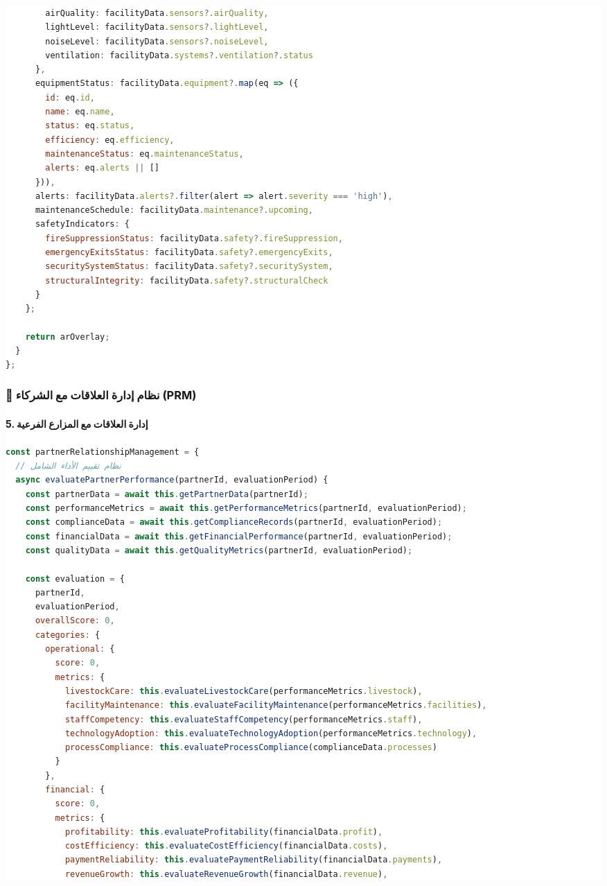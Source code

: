 ```javascript
        airQuality: facilityData.sensors?.airQuality,
        lightLevel: facilityData.sensors?.lightLevel,
        noiseLevel: facilityData.sensors?.noiseLevel,
        ventilation: facilityData.systems?.ventilation?.status
      },
      equipmentStatus: facilityData.equipment?.map(eq => ({
        id: eq.id,
        name: eq.name,
        status: eq.status,
        efficiency: eq.efficiency,
        maintenanceStatus: eq.maintenanceStatus,
        alerts: eq.alerts || []
      })),
      alerts: facilityData.alerts?.filter(alert => alert.severity === 'high'),
      maintenanceSchedule: facilityData.maintenance?.upcoming,
      safetyIndicators: {
        fireSuppressionStatus: facilityData.safety?.fireSuppression,
        emergencyExitsStatus: facilityData.safety?.emergencyExits,
        securitySystemStatus: facilityData.safety?.securitySystem,
        structuralIntegrity: facilityData.safety?.structuralCheck
      }
    };
    
    return arOverlay;
  }
};
```

### 🤝 **نظام إدارة العلاقات مع الشركاء (PRM)**

#### 5. **إدارة العلاقات مع المزارع الفرعية**
```javascript
const partnerRelationshipManagement = {
  // نظام تقييم الأداء الشامل
  async evaluatePartnerPerformance(partnerId, evaluationPeriod) {
    const partnerData = await this.getPartnerData(partnerId);
    const performanceMetrics = await this.getPerformanceMetrics(partnerId, evaluationPeriod);
    const complianceData = await this.getComplianceRecords(partnerId, evaluationPeriod);
    const financialData = await this.getFinancialPerformance(partnerId, evaluationPeriod);
    const qualityData = await this.getQualityMetrics(partnerId, evaluationPeriod);
    
    const evaluation = {
      partnerId,
      evaluationPeriod,
      overallScore: 0,
      categories: {
        operational: {
          score: 0,
          metrics: {
            livestockCare: this.evaluateLivestockCare(performanceMetrics.livestock),
            facilityMaintenance: this.evaluateFacilityMaintenance(performanceMetrics.facilities),
            staffCompetency: this.evaluateStaffCompetency(performanceMetrics.staff),
            technologyAdoption: this.evaluateTechnologyAdoption(performanceMetrics.technology),
            processCompliance: this.evaluateProcessCompliance(complianceData.processes)
          }
        },
        financial: {
          score: 0,
          metrics: {
            profitability: this.evaluateProfitability(financialData.profit),
            costEfficiency: this.evaluateCostEfficiency(financialData.costs),
            paymentReliability: this.evaluatePaymentReliability(financialData.payments),
            revenueGrowth: this.evaluateRevenueGrowth(financialData.revenue),
```